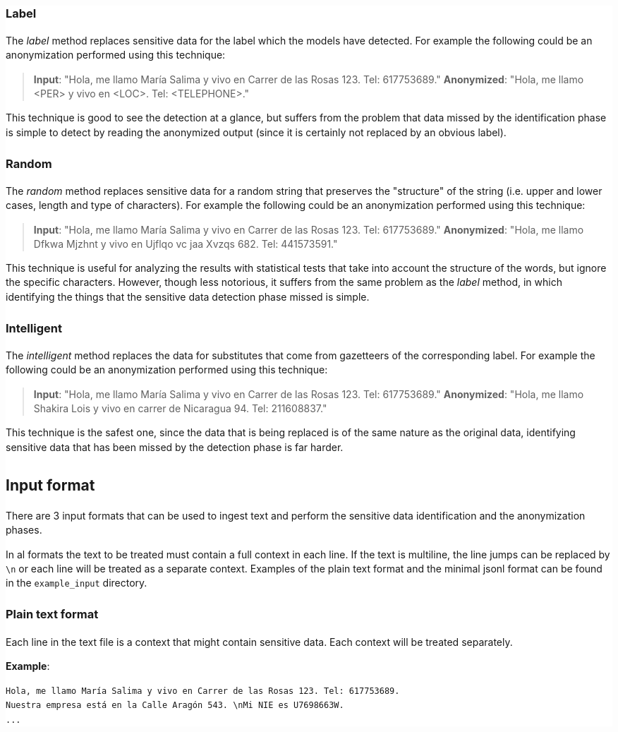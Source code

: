 ### Label
The _label_ method replaces sensitive data for the label which the models have detected. 
For example the following could be an anonymization performed using this technique:

> **Input**: "Hola, me llamo María Salima y vivo en Carrer de las Rosas 123. Tel: 617753689."
> **Anonymized**: "Hola, me llamo \<PER\> y vivo en \<LOC\>. Tel: \<TELEPHONE\>."

This technique is good to see the detection at a glance, but suffers from the problem that data missed by the identification phase is simple to detect by reading the anonymized output (since it is certainly not replaced by an obvious label). 

### Random
The _random_ method replaces sensitive data for a random string that preserves the "structure" of the string (i.e. upper and lower cases, length and type of characters). 
For example the following could be an anonymization performed using this technique:

> **Input**: "Hola, me llamo María Salima y vivo en Carrer de las Rosas 123. Tel: 617753689."
> **Anonymized**: "Hola, me llamo Dfkwa Mjzhnt y vivo en Ujflqo vc jaa Xvzqs 682. Tel: 441573591."

This technique is useful for analyzing the results with statistical tests that take into account the structure of the words, but ignore the specific characters. 
However, though less notorious, it suffers from the same problem as the _label_ method, in which identifying the things that the sensitive data detection phase missed is simple. 

### Intelligent
The _intelligent_ method replaces the data for substitutes that come from gazetteers of the corresponding label. 
For example the following could be an anonymization performed using this technique:

> **Input**: "Hola, me llamo María Salima y vivo en Carrer de las Rosas 123. Tel: 617753689."
> **Anonymized**: "Hola, me llamo Shakira Lois y vivo en carrer de Nicaragua 94. Tel: 211608837."

This technique is the safest one, since the data that is being replaced is of the same nature as the original data, identifying sensitive data that has been missed by the detection phase is far harder. 

## Input format
There are 3 input formats that can be used to ingest text and perform the sensitive data identification and the anonymization phases. 

In al formats the text to be treated must contain a full context in each line. If the text is multiline, the line jumps can be replaced by `\n` or each line will be treated as a separate context. 
Examples of the plain text format and the minimal jsonl format can be found in the `example_input` directory.

### Plain text format
Each line in the text file is a context that might contain sensitive data. Each context will be treated separately. 

**Example**:
```
Hola, me llamo María Salima y vivo en Carrer de las Rosas 123. Tel: 617753689.
Nuestra empresa está en la Calle Aragón 543. \nMi NIE es U7698663W.
...
```

